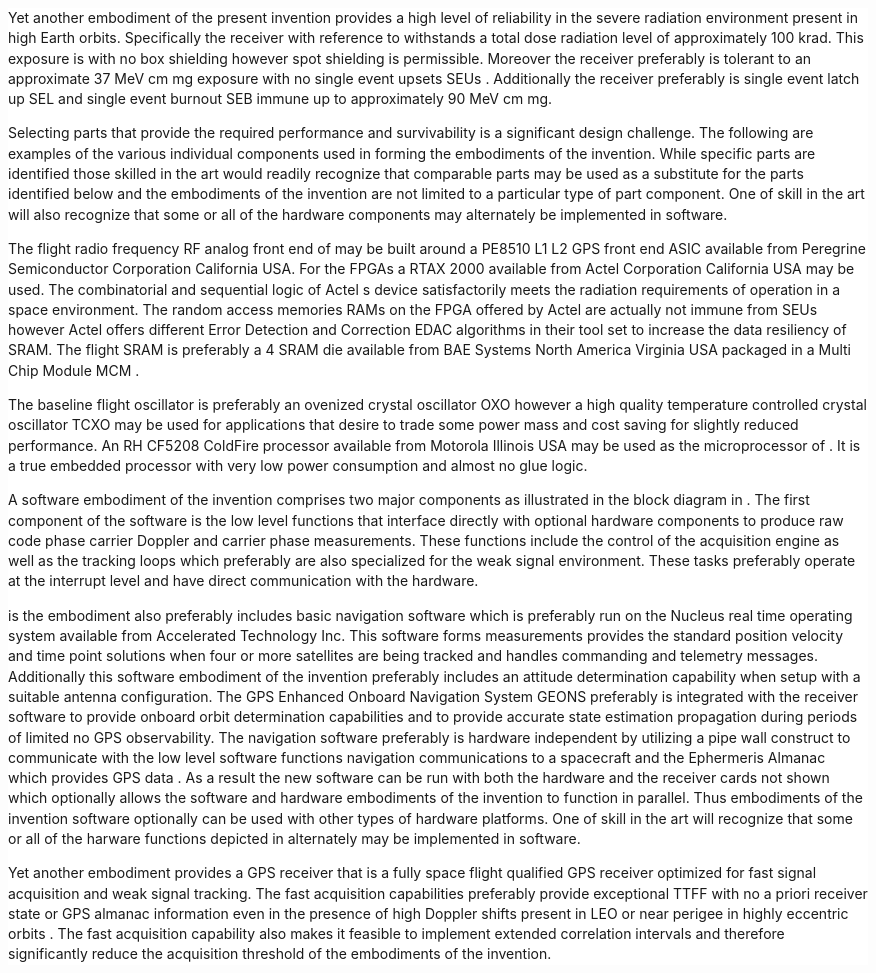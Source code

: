 Yet another embodiment of the present invention provides a high level of reliability in the severe radiation environment present in high Earth orbits. Specifically the receiver with reference to withstands a total dose radiation level of approximately 100 krad. This exposure is with no box shielding however spot shielding is permissible. Moreover the receiver preferably is tolerant to an approximate 37 MeV cm mg exposure with no single event upsets SEUs . Additionally the receiver preferably is single event latch up SEL and single event burnout SEB immune up to approximately 90 MeV cm mg.

Selecting parts that provide the required performance and survivability is a significant design challenge. The following are examples of the various individual components used in forming the embodiments of the invention. While specific parts are identified those skilled in the art would readily recognize that comparable parts may be used as a substitute for the parts identified below and the embodiments of the invention are not limited to a particular type of part component. One of skill in the art will also recognize that some or all of the hardware components may alternately be implemented in software.

The flight radio frequency RF analog front end of may be built around a PE8510 L1 L2 GPS front end ASIC available from Peregrine Semiconductor Corporation California USA. For the FPGAs a RTAX 2000 available from Actel Corporation California USA may be used. The combinatorial and sequential logic of Actel s device satisfactorily meets the radiation requirements of operation in a space environment. The random access memories RAMs on the FPGA offered by Actel are actually not immune from SEUs however Actel offers different Error Detection and Correction EDAC algorithms in their tool set to increase the data resiliency of SRAM. The flight SRAM is preferably a 4 SRAM die available from BAE Systems North America Virginia USA packaged in a Multi Chip Module MCM .

The baseline flight oscillator is preferably an ovenized crystal oscillator OXO however a high quality temperature controlled crystal oscillator TCXO may be used for applications that desire to trade some power mass and cost saving for slightly reduced performance. An RH CF5208 ColdFire processor available from Motorola Illinois USA may be used as the microprocessor of . It is a true embedded processor with very low power consumption and almost no glue logic.

A software embodiment of the invention comprises two major components as illustrated in the block diagram in . The first component of the software is the low level functions that interface directly with optional hardware components to produce raw code phase carrier Doppler and carrier phase measurements. These functions include the control of the acquisition engine as well as the tracking loops which preferably are also specialized for the weak signal environment. These tasks preferably operate at the interrupt level and have direct communication with the hardware.

is the embodiment also preferably includes basic navigation software which is preferably run on the Nucleus real time operating system available from Accelerated Technology Inc. This software forms measurements provides the standard position velocity and time point solutions when four or more satellites are being tracked and handles commanding and telemetry messages. Additionally this software embodiment of the invention preferably includes an attitude determination capability when setup with a suitable antenna configuration. The GPS Enhanced Onboard Navigation System GEONS preferably is integrated with the receiver software to provide onboard orbit determination capabilities and to provide accurate state estimation propagation during periods of limited no GPS observability. The navigation software preferably is hardware independent by utilizing a pipe wall construct to communicate with the low level software functions navigation communications to a spacecraft and the Ephermeris Almanac which provides GPS data . As a result the new software can be run with both the hardware and the receiver cards not shown which optionally allows the software and hardware embodiments of the invention to function in parallel. Thus embodiments of the invention software optionally can be used with other types of hardware platforms. One of skill in the art will recognize that some or all of the harware functions depicted in alternately may be implemented in software.

Yet another embodiment provides a GPS receiver that is a fully space flight qualified GPS receiver optimized for fast signal acquisition and weak signal tracking. The fast acquisition capabilities preferably provide exceptional TTFF with no a priori receiver state or GPS almanac information even in the presence of high Doppler shifts present in LEO or near perigee in highly eccentric orbits . The fast acquisition capability also makes it feasible to implement extended correlation intervals and therefore significantly reduce the acquisition threshold of the embodiments of the invention.
